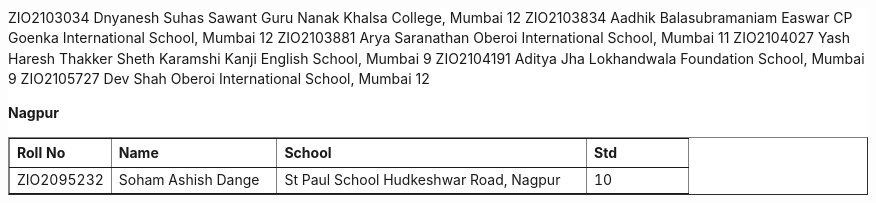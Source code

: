 <tr>
<td>ZIO2103034</td>
<td>Dnyanesh Suhas Sawant</td>
<td>Guru Nanak Khalsa College, Mumbai</td>
<td>12</td>
</tr>

<tr>
<td>ZIO2103834</td>
<td>Aadhik Balasubramaniam Easwar</td>
<td>CP Goenka International School, Mumbai</td>
<td>12</td>
</tr>

<tr>
<td>ZIO2103881</td>
<td>Arya Saranathan</td>
<td>Oberoi International School, Mumbai</td>
<td>11</td>
</tr>

<tr>
<td>ZIO2104027</td>
<td>Yash Haresh Thakker</td>
<td>Sheth Karamshi Kanji English School, Mumbai</td>
<td>9</td>
</tr>

<tr>
<td>ZIO2104191</td>
<td>Aditya Jha</td>
<td>Lokhandwala Foundation School, Mumbai</td>
<td>9</td>
</tr>

<tr>
<td>ZIO2105727</td>
<td>Dev Shah</td>
<td>Oberoi International School, Mumbai</td>
<td>12</td>
</tr>

</table>

<p id="Nagpur" style="font-weight:bold">Nagpur</p>

<table cellpadding="2" cellspacing="2" border="1" width="100%">
<tr>
<th align=left style="width: 15%;"> Roll No</th>
<th align=left> Name </th>
<th align=left> School </th>
<th align=left style="width: 15%;"> Std </th>
</tr>

<tr>
<td>ZIO2095232</td>
<td>Soham Ashish Dange</td>
<td>St Paul School Hudkeshwar Road, Nagpur</td>
<td>10</td>
</tr>
